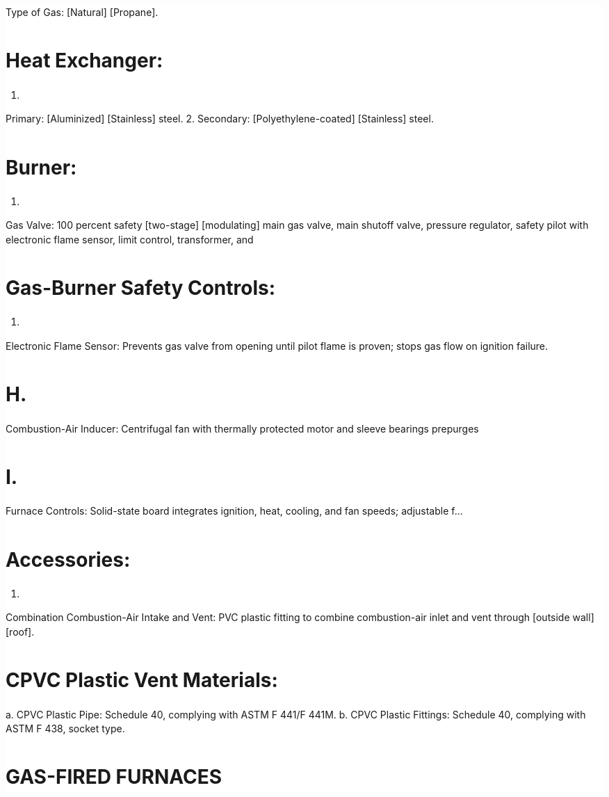 Type of Gas: [Natural] [Propane].

# Heat Exchanger:

1.
Primary: [Aluminized] [Stainless] steel.
2.
Secondary: [Polyethylene-coated] [Stainless] steel.

# Burner:

1.
Gas Valve: 100 percent safety [two-stage] [modulating] main gas valve, main shutoff valve,
pressure regulator, safety pilot with electronic flame sensor, limit control, transformer, and

# Gas-Burner Safety Controls:

1.
Electronic Flame Sensor: Prevents gas valve from opening until pilot flame is proven; stops gas
flow on ignition failure.

# H.

Combustion-Air Inducer: Centrifugal fan with thermally protected motor and sleeve bearings prepurges

# I.

Furnace Controls: Solid-state board integrates ignition, heat, cooling, and fan speeds; adjustable f...

# Accessories:

1.
Combination Combustion-Air Intake and Vent: PVC plastic fitting to combine combustion-air
inlet and vent through [outside wall] [roof].

# CPVC Plastic Vent Materials:

a.
CPVC Plastic Pipe: Schedule 40, complying with ASTM F 441/F 441M.
b.
CPVC Plastic Fittings: Schedule 40, complying with ASTM F 438, socket type.

# GAS-FIRED FURNACES
